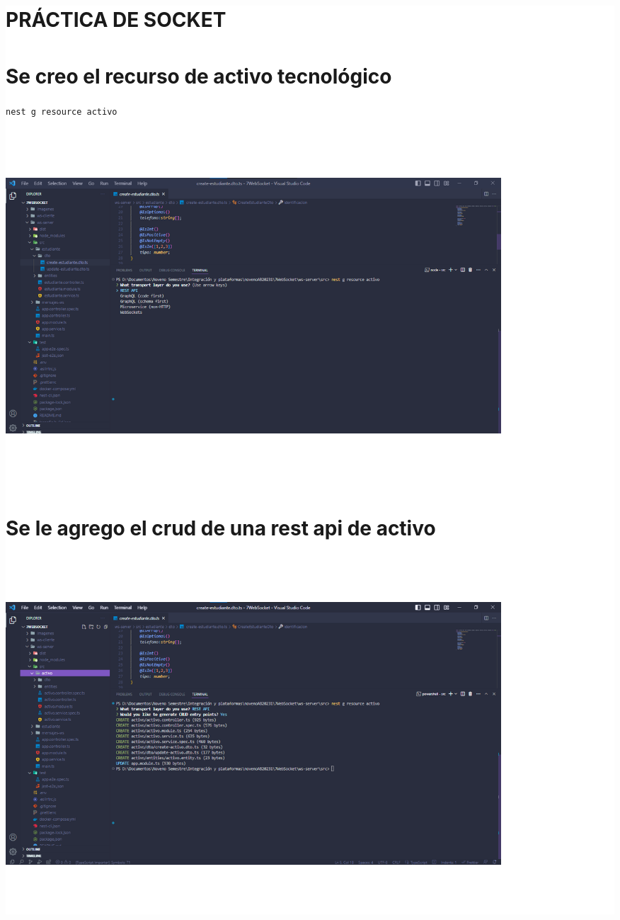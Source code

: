 

# PRÁCTICA DE SOCKET 


# Se creo el recurso de activo tecnológico 

```
nest g resource activo
```


<img src="imagenes/1.png"  width="700em" height="500em" />


# Se le agrego el crud de una rest api de activo

<img src="imagenes/2.png"  width="700em" height="500em" />